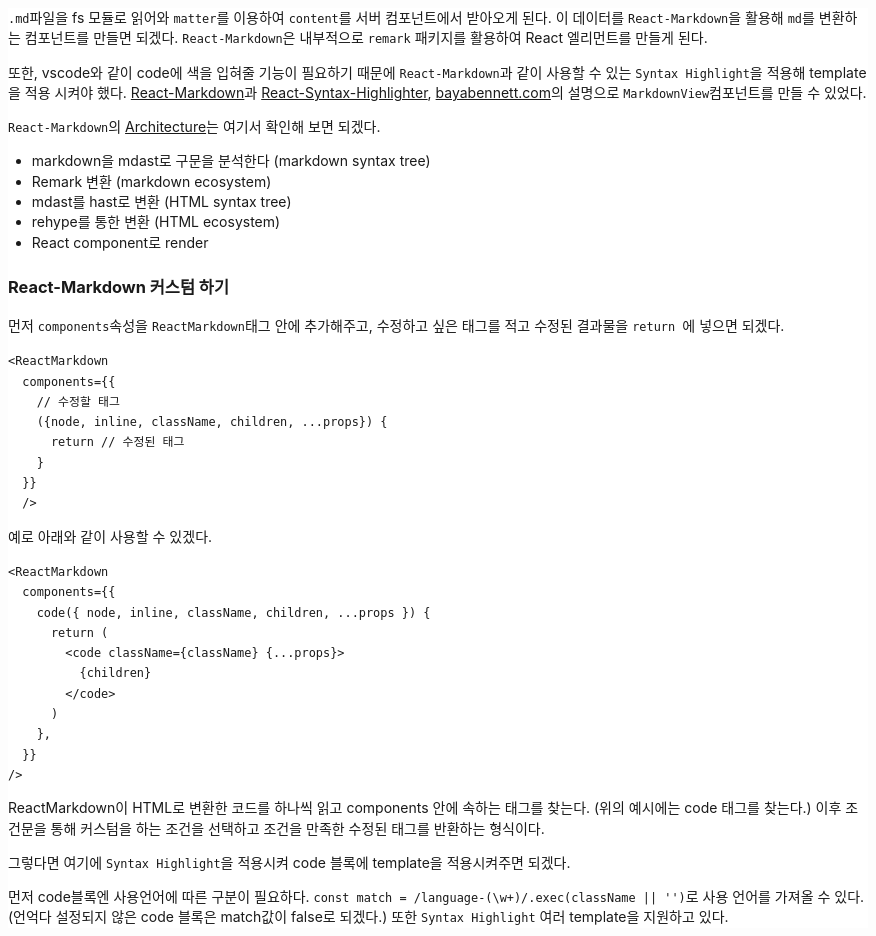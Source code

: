 `.md`파일을 fs 모듈로 읽어와 `matter`를 이용하여 `content`를 서버 컴포넌트에서 받아오게 된다. 이 데이터를 `React-Markdown`을 활용해 `md`를 변환하는 컴포넌트를 만들면 되겠다. `React-Markdown`은 내부적으로 `remark` 패키지를 활용하여 React 엘리먼트를 만들게 된다.

또한, vscode와 같이 code에 색을 입혀줄 기능이 필요하기 때문에 `React-Markdown`과 같이 사용할 수 있는 `Syntax Highlight`을 적용해 template을 적용 시켜야 했다. [React-Markdown](https://www.npmjs.com/package/react-markdown)과 [React-Syntax-Highlighter](https://www.npmjs.com/package/react-syntax-highlighter), [bayabennett.com](https://www.bayanbennett.com/posts/markdown-with-custom-components-in-nextjs-devlog-007/)의 설명으로 `MarkdownView`컴포넌트를 만들 수 있었다.

`React-Markdown`의 [Architecture](https://www.npmjs.com/package/react-markdown#architecture)는 여기서 확인해 보면 되겠다.

- markdown을 mdast로 구문을 분석한다 (markdown syntax tree)
- Remark 변환 (markdown ecosystem)
- mdast를 hast로 변환 (HTML syntax tree)
- rehype를 통한 변환 (HTML ecosystem)
- React component로 render

### React-Markdown 커스텀 하기

먼저 `components`속성을 `ReactMarkdown`태그 안에 추가해주고, 수정하고 싶은 태그를 적고 수정된 결과물을 `return `에 넣으면 되겠다.

```tsx
<ReactMarkdown
  components={{
    // 수정할 태그
    ({node, inline, className, children, ...props}) {
      return // 수정된 태그
    }
  }}
  />
```

예로 아래와 같이 사용할 수 있겠다.

```tsx
<ReactMarkdown
  components={{
    code({ node, inline, className, children, ...props }) {
      return (
        <code className={className} {...props}>
          {children}
        </code>
      )
    },
  }}
/>
```

ReactMarkdown이 HTML로 변환한 코드를 하나씩 읽고 components 안에 속하는 태그를 찾는다. (위의 예시에는 code 태그를 찾는다.) 이후 조건문을 통해 커스텀을 하는 조건을 선택하고 조건을 만족한 수정된 태그를 반환하는 형식이다.

그렇다면 여기에 `Syntax Highlight`을 적용시켜 code 블록에 template을 적용시켜주면 되겠다.

먼저 code블록엔 사용언어에 따른 구분이 필요하다. `const match = /language-(\w+)/.exec(className || '')`로 사용 언어를 가져올 수 있다. (언억다 설정되지 않은 code 블록은 match값이 false로 되겠다.) 또한 `Syntax Highlight` 여러 template을 지원하고 있다.
